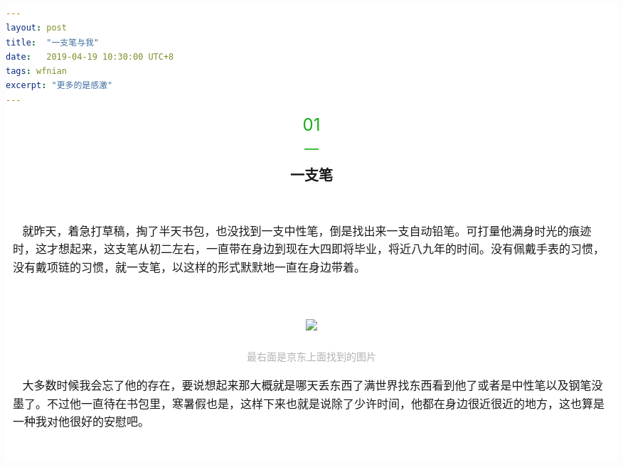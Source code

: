 ```yaml
---
layout: post
title:  "一支笔与我"
date:   2019-04-19 10:30:00 UTC+8
tags: wfnian
excerpt: "更多的是感激"
---
```


<meta name="referrer" content="never"> 
<section class="_editor">
    <section class="tool-border">
        <section></section>
        <section></section>
        <section></section>
        <section></section>
    </section>
    <section style="white-space: normal; font-size: 16px;">
        <section>
            <section>
                <section style="padding-right: 20px; padding-left: 20px; line-height: 0.8;">
                    <p style="text-align: center;">
                        <span style="color: #1aad19; font-size: 24px;">01</span>
                    </p>
                    <p style="text-align: center;">
                        <span style="letter-spacing: 0px; color: #1aad19; font-size: 20px;">—</span>
                    </p>
                </section>
            </section>
        </section>
    </section>
    <p style="white-space: normal; text-align: center;">
        <span style="font-size: 20px;"><strong>一支笔</strong></span>
    </p>
    <p style="white-space: normal;">
        <br/>
    </p>
    <section style="white-space: normal; font-size: 16px;">
        <section>
            <section>
                <section style="padding-right: 10px; padding-left: 10px; line-height: 1.6;">
                    <p>
                        &nbsp; &nbsp;就昨天，着急打草稿，掏了半天书包，也没找到一支中性笔，倒是找出来一支自动铅笔。可打量他满身时光的痕迹时，这才想起来，这支笔从初二左右，一直带在身边到现在大四即将毕业，将近八九年的时间。没有佩戴手表的习惯，没有戴项链的习惯，就一支笔，以这样的形式默默地一直在身边带着。
                    </p>
                    <p>
                        <br/>
                    </p>
                    <p style="text-align: center;">
                        <img class="rich_pages " data-copyright="0" data-cropselx1="0" data-cropselx2="536" data-cropsely1="0" data-cropsely2="178" data-s="300,640" src="http://newcdn.96weixin.com/mmbiz.qlogo.cn/mmbiz_png/hLTbbhEKK6tLYUboj5M0fibgicHN2mxpvcicgyqxm9wMh1gnyVUAUx6gIHmQvbogLNxN43YJfkkDYmzbw9q9NOvWA/640?wx_fmt=png&wx_co=1" style="width: 100% !important; visibility: visible !important;"/>
                    </p>
                    <p style="text-align: center;">
                        <span style="color: #b2b2b2; font-size: 14px;">最右面是京东上面找到的图片</span>
                    </p>
                    <p>
                        &nbsp; &nbsp;大多数时候我会忘了他的存在，要说想起来那大概就是哪天丢东西了满世界找东西看到他了或者是中性笔以及钢笔没墨了。不过他一直待在书包里，寒暑假也是，这样下来也就是说除了少许时间，他都在身边很近很近的地方，这也算是一种我对他很好的安慰吧。<br/>
                    </p>
                    <p>
                        <br/>
                    </p>
                    <section>